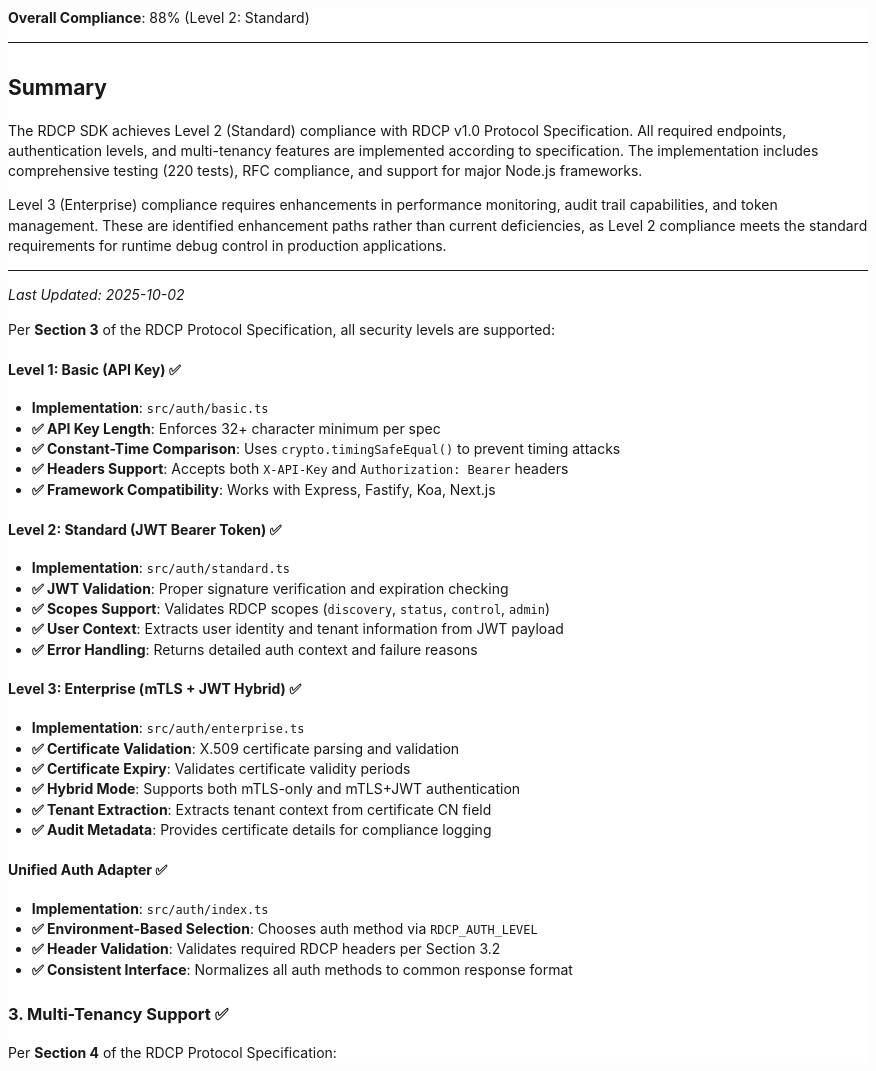 **Overall Compliance**: 88% (Level 2: Standard)

---

## Summary

The RDCP SDK achieves Level 2 (Standard) compliance with RDCP v1.0 Protocol Specification. All required endpoints, authentication levels, and multi-tenancy features are implemented according to specification. The implementation includes comprehensive testing (220 tests), RFC compliance, and support for major Node.js frameworks.

Level 3 (Enterprise) compliance requires enhancements in performance monitoring, audit trail capabilities, and token management. These are identified enhancement paths rather than current deficiencies, as Level 2 compliance meets the standard requirements for runtime debug control in production applications.

---

*Last Updated: 2025-10-02*

Per **Section 3** of the RDCP Protocol Specification, all security levels are supported:

#### Level 1: Basic (API Key) ✅
- **Implementation**: `src/auth/basic.ts`
- **✅ API Key Length**: Enforces 32+ character minimum per spec
- **✅ Constant-Time Comparison**: Uses `crypto.timingSafeEqual()` to prevent timing attacks
- **✅ Headers Support**: Accepts both `X-API-Key` and `Authorization: Bearer` headers
- **✅ Framework Compatibility**: Works with Express, Fastify, Koa, Next.js

#### Level 2: Standard (JWT Bearer Token) ✅  
- **Implementation**: `src/auth/standard.ts`
- **✅ JWT Validation**: Proper signature verification and expiration checking
- **✅ Scopes Support**: Validates RDCP scopes (`discovery`, `status`, `control`, `admin`)
- **✅ User Context**: Extracts user identity and tenant information from JWT payload
- **✅ Error Handling**: Returns detailed auth context and failure reasons

#### Level 3: Enterprise (mTLS + JWT Hybrid) ✅
- **Implementation**: `src/auth/enterprise.ts`
- **✅ Certificate Validation**: X.509 certificate parsing and validation
- **✅ Certificate Expiry**: Validates certificate validity periods
- **✅ Hybrid Mode**: Supports both mTLS-only and mTLS+JWT authentication
- **✅ Tenant Extraction**: Extracts tenant context from certificate CN field
- **✅ Audit Metadata**: Provides certificate details for compliance logging

#### Unified Auth Adapter ✅
- **Implementation**: `src/auth/index.ts`
- **✅ Environment-Based Selection**: Chooses auth method via `RDCP_AUTH_LEVEL`
- **✅ Header Validation**: Validates required RDCP headers per Section 3.2
- **✅ Consistent Interface**: Normalizes all auth methods to common response format

### 3. Multi-Tenancy Support ✅

Per **Section 4** of the RDCP Protocol Specification:
